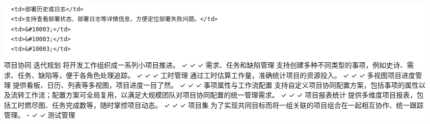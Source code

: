       <td>部署历史或日志</td>
      <td>支持查看部署状态、部署日志等详情信息，方便定位部署失败问题。</td>
      <td>&#10003;</td>
      <td>&#10003;</td>
      <td>&#10003;</td>
</tr>
   <tr>
      <td colspan="5">项目协同</td>
</tr>
   <tr>
      <td rowspan='7'></td>
      <td>迭代规划</td>
      <td>将开发工作组织成一系列小项目推进。</td>
      <td>&#10003;</td>
      <td>&#10003;</td>
      <td>&#10003;</td>
</tr>
   <tr>
      <td>需求、任务和缺陷管理</td>
      <td>支持创建多种不同类型的事项，例如史诗、需求、任务、缺陷等，便于各角色处理追踪。</td>
      <td>&#10003;</td>
      <td>&#10003;</td>
      <td>&#10003;</td>
</tr>
   <tr>
      <td>工时管理</td>
      <td>通过工时估算工作量，准确统计项目的资源投入。</td>
      <td>&#10003;</td>
      <td>&#10003;</td>
      <td>&#10003;</td>
</tr>
   <tr>
      <td>多视图项目进度管理</td>
      <td>提供看板、日历、列表等多视图，项目进度一目了然。</td>
      <td>&#10003;</td>
      <td>&#10003;</td>
      <td>&#10003;</td>
</tr>
   <tr>
      <td>事项属性与工作流配置</td>
      <td>支持自定义项目协同配置方案，包括事项的属性以及流转工作流；配置方案可全局复用，以满足大规模团队对项目协同配置的统一管理需求。</td>
      <td>&#10003;</td>
      <td>&#10003;</td>
      <td>&#10003;</td>
</tr>
   <tr>
      <td>项目报表统计</td>
      <td>提供多维度项目报表，包括工时燃尽图、任务完成数等，随时掌控项目动态。</td>
      <td>&#10003;</td>
      <td>&#10003;</td>
      <td>&#10003;</td>
</tr>
   <tr>
      <td>项目集</td>
      <td>为了实现共同目标而将一组关联的项目组合在一起相互协作、统一跟踪管理。</td>
      <td>-</td>
      <td>&#10003;</td>
      <td>&#10003;</td>
</tr>
   <tr>
      <td colspan="5">测试管理</td>
</tr>
   <tr>
      <td rowspan='10'></td>